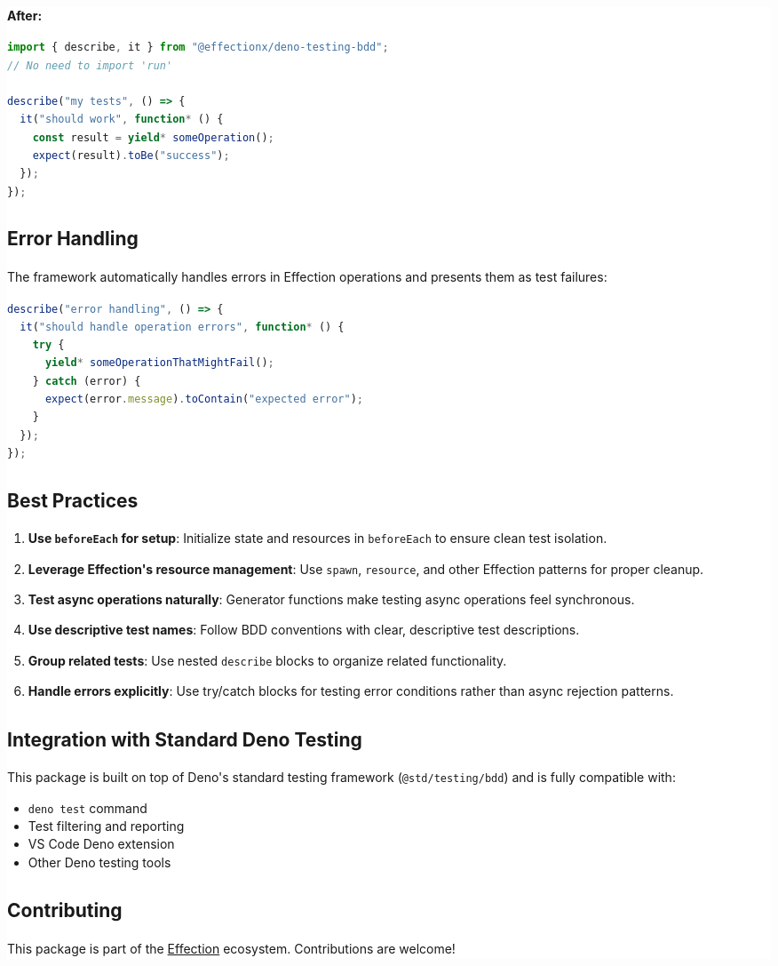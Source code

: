 **After:**
```typescript
import { describe, it } from "@effectionx/deno-testing-bdd";
// No need to import 'run'

describe("my tests", () => {
  it("should work", function* () {
    const result = yield* someOperation();
    expect(result).toBe("success");
  });
});
```

## Error Handling

The framework automatically handles errors in Effection operations and presents them as test failures:

```typescript
describe("error handling", () => {
  it("should handle operation errors", function* () {
    try {
      yield* someOperationThatMightFail();
    } catch (error) {
      expect(error.message).toContain("expected error");
    }
  });
});
```

## Best Practices

1. **Use `beforeEach` for setup**: Initialize state and resources in `beforeEach` to ensure clean test isolation.

2. **Leverage Effection's resource management**: Use `spawn`, `resource`, and other Effection patterns for proper cleanup.

3. **Test async operations naturally**: Generator functions make testing async operations feel synchronous.

4. **Use descriptive test names**: Follow BDD conventions with clear, descriptive test descriptions.

5. **Group related tests**: Use nested `describe` blocks to organize related functionality.

6. **Handle errors explicitly**: Use try/catch blocks for testing error conditions rather than async rejection patterns.

## Integration with Standard Deno Testing

This package is built on top of Deno's standard testing framework (`@std/testing/bdd`) and is fully compatible with:

- `deno test` command
- Test filtering and reporting
- VS Code Deno extension
- Other Deno testing tools

## Contributing

This package is part of the [Effection](https://github.com/thefrontside/effection) ecosystem. Contributions are welcome!